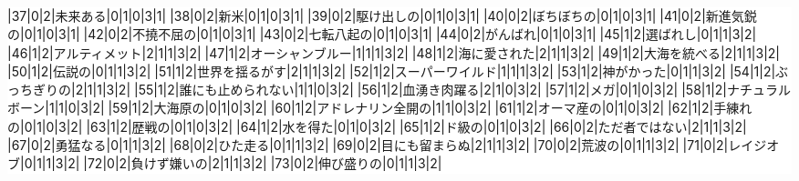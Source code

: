 |37|0|2|未来ある|0|1|0|3|1|
|38|0|2|新米|0|1|0|3|1|
|39|0|2|駆け出しの|0|1|0|3|1|
|40|0|2|ぼちぼちの|0|1|0|3|1|
|41|0|2|新進気鋭の|0|1|0|3|1|
|42|0|2|不撓不屈の|0|1|0|3|1|
|43|0|2|七転八起の|0|1|0|3|1|
|44|0|2|がんばれ|0|1|0|3|1|
|45|1|2|選ばれし|0|1|1|3|2|
|46|1|2|アルティメット|2|1|1|3|2|
|47|1|2|オーシャンブルー|1|1|1|3|2|
|48|1|2|海に愛された|2|1|1|3|2|
|49|1|2|大海を統べる|2|1|1|3|2|
|50|1|2|伝説の|0|1|1|3|2|
|51|1|2|世界を揺るがす|2|1|1|3|2|
|52|1|2|スーパーワイルド|1|1|1|3|2|
|53|1|2|神がかった|0|1|1|3|2|
|54|1|2|ぶっちぎりの|2|1|1|3|2|
|55|1|2|誰にも止められない|1|1|0|3|2|
|56|1|2|血湧き肉躍る|2|1|0|3|2|
|57|1|2|メガ|0|1|0|3|2|
|58|1|2|ナチュラルボーン|1|1|0|3|2|
|59|1|2|大海原の|0|1|0|3|2|
|60|1|2|アドレナリン全開の|1|1|0|3|2|
|61|1|2|オーマ産の|0|1|0|3|2|
|62|1|2|手練れの|0|1|0|3|2|
|63|1|2|歴戦の|0|1|0|3|2|
|64|1|2|水を得た|0|1|0|3|2|
|65|1|2|ド級の|0|1|0|3|2|
|66|0|2|ただ者ではない|2|1|1|3|2|
|67|0|2|勇猛なる|0|1|1|3|2|
|68|0|2|ひた走る|0|1|1|3|2|
|69|0|2|目にも留まらぬ|2|1|1|3|2|
|70|0|2|荒波の|0|1|1|3|2|
|71|0|2|レイジオブ|0|1|1|3|2|
|72|0|2|負けず嫌いの|2|1|1|3|2|
|73|0|2|伸び盛りの|0|1|1|3|2|